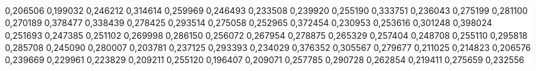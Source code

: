 0,206506
0,199032
0,246212
0,314614
0,259969
0,246493
0,233508
0,239920
0,255190
0,333751
0,236043
0,275199
0,281100
0,270189
0,378477
0,338439
0,278425
0,293514
0,275058
0,252965
0,372454
0,230953
0,253616
0,301248
0,398024
0,251693
0,247385
0,251102
0,269998
0,286150
0,256072
0,267954
0,278875
0,265329
0,257404
0,248708
0,255110
0,295818
0,285708
0,245090
0,280007
0,203781
0,237125
0,293393
0,234029
0,376352
0,305567
0,279677
0,211025
0,214823
0,206576
0,239669
0,229961
0,223829
0,209211
0,255120
0,196407
0,209071
0,257785
0,290728
0,262854
0,219411
0,275659
0,232556